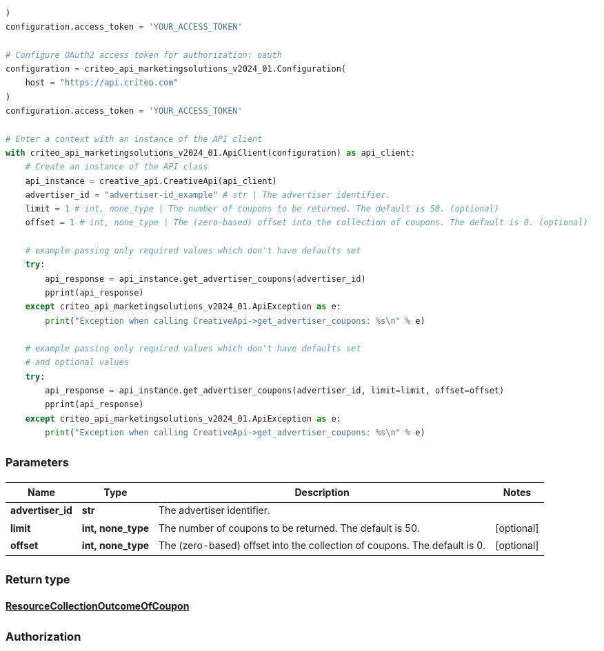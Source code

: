 ```python
)
configuration.access_token = 'YOUR_ACCESS_TOKEN'

# Configure OAuth2 access token for authorization: oauth
configuration = criteo_api_marketingsolutions_v2024_01.Configuration(
    host = "https://api.criteo.com"
)
configuration.access_token = 'YOUR_ACCESS_TOKEN'

# Enter a context with an instance of the API client
with criteo_api_marketingsolutions_v2024_01.ApiClient(configuration) as api_client:
    # Create an instance of the API class
    api_instance = creative_api.CreativeApi(api_client)
    advertiser_id = "advertiser-id_example" # str | The advertiser identifier.
    limit = 1 # int, none_type | The number of coupons to be returned. The default is 50. (optional)
    offset = 1 # int, none_type | The (zero-based) offset into the collection of coupons. The default is 0. (optional)

    # example passing only required values which don't have defaults set
    try:
        api_response = api_instance.get_advertiser_coupons(advertiser_id)
        pprint(api_response)
    except criteo_api_marketingsolutions_v2024_01.ApiException as e:
        print("Exception when calling CreativeApi->get_advertiser_coupons: %s\n" % e)

    # example passing only required values which don't have defaults set
    # and optional values
    try:
        api_response = api_instance.get_advertiser_coupons(advertiser_id, limit=limit, offset=offset)
        pprint(api_response)
    except criteo_api_marketingsolutions_v2024_01.ApiException as e:
        print("Exception when calling CreativeApi->get_advertiser_coupons: %s\n" % e)
```


### Parameters

Name | Type | Description  | Notes
------------- | ------------- | ------------- | -------------
 **advertiser_id** | **str**| The advertiser identifier. |
 **limit** | **int, none_type**| The number of coupons to be returned. The default is 50. | [optional]
 **offset** | **int, none_type**| The (zero-based) offset into the collection of coupons. The default is 0. | [optional]

### Return type

[**ResourceCollectionOutcomeOfCoupon**](ResourceCollectionOutcomeOfCoupon.md)

### Authorization
